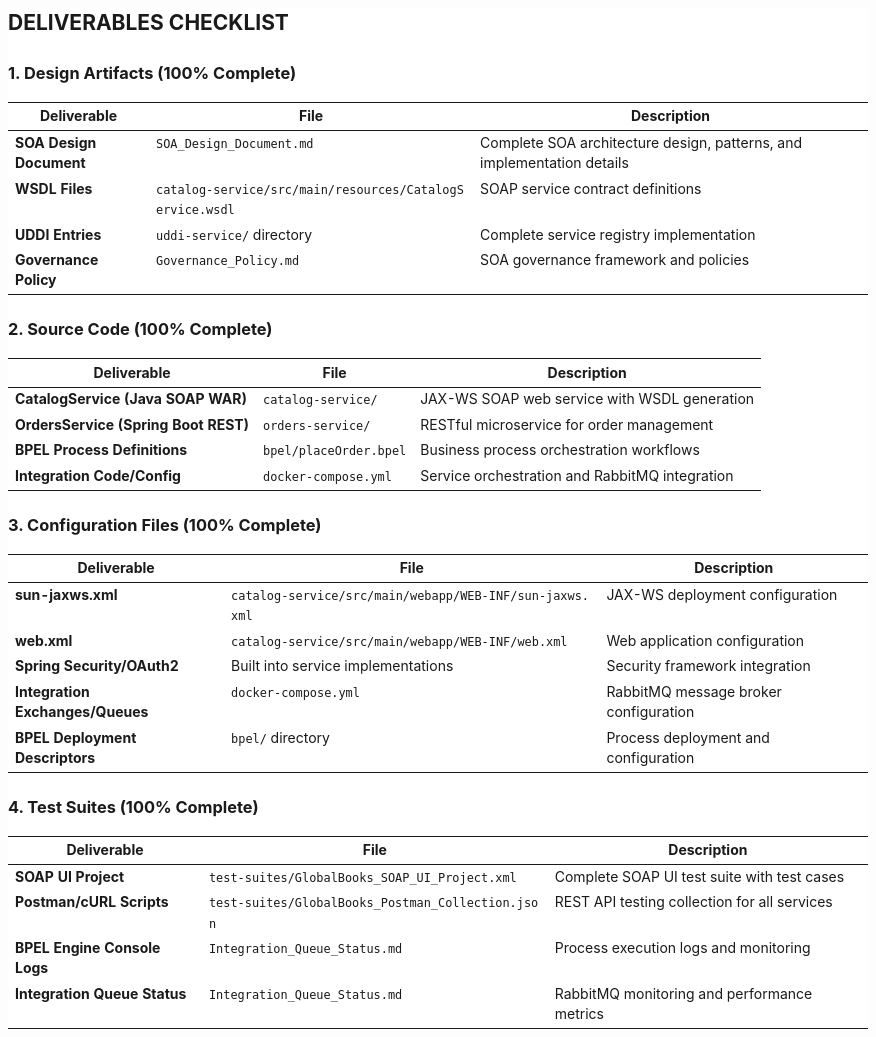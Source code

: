 
## DELIVERABLES CHECKLIST

### **1. Design Artifacts (100% Complete)**

| Deliverable | File | Description |
|-------------|------|-------------|
| **SOA Design Document** | `SOA_Design_Document.md` | Complete SOA architecture design, patterns, and implementation details |
| **WSDL Files** | `catalog-service/src/main/resources/CatalogService.wsdl` | SOAP service contract definitions |
| **UDDI Entries** | `uddi-service/` directory | Complete service registry implementation |
| **Governance Policy** | `Governance_Policy.md` | SOA governance framework and policies |

### **2. Source Code (100% Complete)**

| Deliverable | File | Description |
|-------------|------|-------------|
| **CatalogService (Java SOAP WAR)** | `catalog-service/` | JAX-WS SOAP web service with WSDL generation |
| **OrdersService (Spring Boot REST)** | `orders-service/` | RESTful microservice for order management |
| **BPEL Process Definitions** | `bpel/placeOrder.bpel` | Business process orchestration workflows |
| **Integration Code/Config** | `docker-compose.yml` | Service orchestration and RabbitMQ integration |

### **3. Configuration Files (100% Complete)**

| Deliverable | File | Description |
|-------------|------|-------------|
| **sun-jaxws.xml** | `catalog-service/src/main/webapp/WEB-INF/sun-jaxws.xml` | JAX-WS deployment configuration |
| **web.xml** | `catalog-service/src/main/webapp/WEB-INF/web.xml` | Web application configuration |
| **Spring Security/OAuth2** | Built into service implementations | Security framework integration |
| **Integration Exchanges/Queues** | `docker-compose.yml` | RabbitMQ message broker configuration |
| **BPEL Deployment Descriptors** | `bpel/` directory | Process deployment and configuration |

### **4. Test Suites (100% Complete)**

| Deliverable | File | Description |
|-------------|------|-------------|
| **SOAP UI Project** | `test-suites/GlobalBooks_SOAP_UI_Project.xml` | Complete SOAP UI test suite with test cases |
| **Postman/cURL Scripts** | `test-suites/GlobalBooks_Postman_Collection.json` | REST API testing collection for all services |
| **BPEL Engine Console Logs** | `Integration_Queue_Status.md` | Process execution logs and monitoring |
| **Integration Queue Status** | `Integration_Queue_Status.md` | RabbitMQ monitoring and performance metrics |
